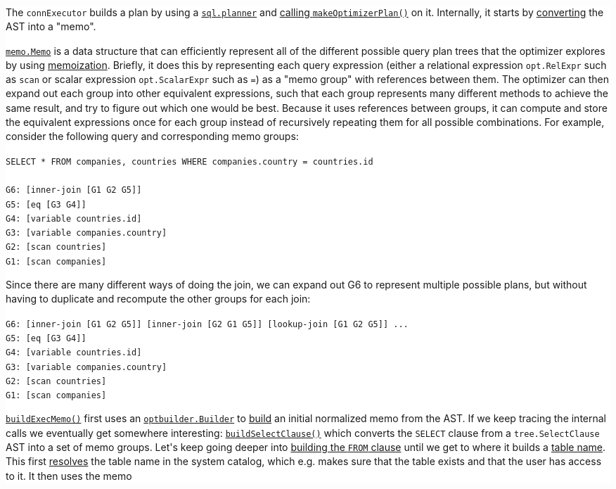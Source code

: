 The `connExecutor` builds a plan by using a [`sql.planner`](https://github.com/cockroachdb/cockroach/blob/5ae7430a1bc5497229386d124a62e75e2805b8ae/pkg/sql/planner.go#L132)
and [calling `makeOptimizerPlan()`](https://github.com/cockroachdb/cockroach/blob/fc67a0c9202af348e919afc1e1f70acc9a83b300/pkg/sql/conn_executor_exec.go#L950)
on it. Internally, it starts by [converting](https://github.com/cockroachdb/cockroach/blob/df67aa9707fbf0193ec8b3ca4062240c360fc808/pkg/sql/plan_opt.go#L194)
the AST into a "memo".

[`memo.Memo`](https://github.com/cockroachdb/cockroach/blob/a15efbfec8704526cd6475dd4a5ebdd0be149124/pkg/sql/opt/memo/memo.go#L107)
is a data structure that can efficiently represent all of the different possible
query plan trees that the optimizer explores by using
[memoization](https://en.wikipedia.org/wiki/Memoization). Briefly, it does this
by representing each query expression (either a relational expression
`opt.RelExpr` such as `scan` or scalar expression `opt.ScalarExpr` such as `=`)
as a "memo group" with references between them. The optimizer can then expand
out each group into other equivalent expressions, such that each group
represents many different methods to achieve the same result, and try to figure
out which one would be best. Because it uses references between groups, it can
compute and store the equivalent expressions once for each group instead of
recursively repeating them for all possible combinations. For example, consider
the following query and corresponding memo groups:

```
SELECT * FROM companies, countries WHERE companies.country = countries.id

G6: [inner-join [G1 G2 G5]]
G5: [eq [G3 G4]]
G4: [variable countries.id]
G3: [variable companies.country]
G2: [scan countries]
G1: [scan companies]
```

Since there are many different ways of doing the join, we can expand out G6 to
represent multiple possible plans, but without having to duplicate and recompute
the other groups for each join:

```
G6: [inner-join [G1 G2 G5]] [inner-join [G2 G1 G5]] [lookup-join [G1 G2 G5]] ...
G5: [eq [G3 G4]]
G4: [variable countries.id]
G3: [variable companies.country]
G2: [scan countries]
G1: [scan companies]
```

[`buildExecMemo()`](https://github.com/cockroachdb/cockroach/blob/df67aa9707fbf0193ec8b3ca4062240c360fc808/pkg/sql/plan_opt.go#L463)
first uses an [`optbuilder.Builder`](https://github.com/cockroachdb/cockroach/blob/fff814fca119dbc37f88ea368a554f1613096c9a/pkg/sql/opt/optbuilder/builder.go#L59)
to [build](https://github.com/cockroachdb/cockroach/blob/df67aa9707fbf0193ec8b3ca4062240c360fc808/pkg/sql/plan_opt.go#L521)
an initial normalized memo from the AST. If we keep tracing the internal
calls we eventually get somewhere interesting:
[`buildSelectClause()`](https://github.com/cockroachdb/cockroach/blob/2e5cce372e402faa2155c6f6e85410a9c7bdd238/pkg/sql/opt/optbuilder/select.go#L924)
which converts the `SELECT` clause from a `tree.SelectClause` AST into
a set of memo groups. Let's keep going deeper into
[building the `FROM` clause](https://github.com/cockroachdb/cockroach/blob/2e5cce372e402faa2156c6f6e85410a9c7bdd238/pkg/sql/opt/optbuilder/select.go#L931)
until we get to where it builds a [table name](https://github.com/cockroachdb/cockroach/blob/2e5cce372e402faa2155c6f6e85410a9c7bdd238/pkg/sql/opt/optbuilder/select.go#L73).
This first [resolves](https://github.com/cockroachdb/cockroach/blob/2e5cce372e402faa2155c6f6e85410a9c7bdd238/pkg/sql/opt/optbuilder/select.go#L103)
the table name in the system catalog, which e.g. makes sure that the table
exists and that the user has access to it. It then uses the memo